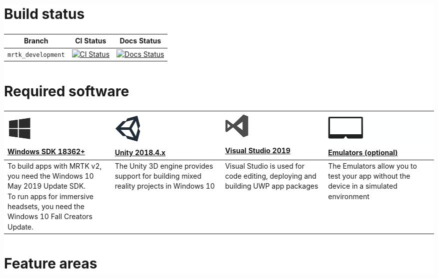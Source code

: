 
# Build status

| Branch | CI Status | Docs Status |
|---|---|---|
| `mrtk_development` |[![CI Status](https://dev.azure.com/aipmr/MixedRealityToolkit-Unity-CI/_apis/build/status/public/mrtk_CI?branchName=mrtk_development)](https://dev.azure.com/aipmr/MixedRealityToolkit-Unity-CI/_build/latest?definitionId=15)|[![Docs Status](https://dev.azure.com/aipmr/MixedRealityToolkit-Unity-CI/_apis/build/status/public/mrtk_docs?branchName=mrtk_development)](https://dev.azure.com/aipmr/MixedRealityToolkit-Unity-CI/_build/latest?definitionId=7)

# Required software

 | [![Windows SDK 18362+](../features/Images/MRTK170802_Short_17.png)](https://developer.microsoft.com/windows/downloads/windows-10-sdk) [Windows SDK 18362+](https://developer.microsoft.com/windows/downloads/windows-10-sdk)| [![Unity](../features/Images/MRTK170802_Short_18.png)](https://unity3d.com/get-unity/download/archive) [Unity 2018.4.x](https://unity3d.com/get-unity/download/archive)| [![Visual Studio 2019](../features/Images/MRTK170802_Short_19.png)](http://dev.windows.com/downloads) [Visual Studio 2019](http://dev.windows.com/downloads)| [![Emulators (optional)](../features/Images/MRTK170802_Short_20.png)](https://docs.microsoft.com/windows/mixed-reality/using-the-hololens-emulator) [Emulators (optional)](https://docs.microsoft.com/windows/mixed-reality/using-the-hololens-emulator)|
| :--- | :--- | :--- | :--- |
| To build apps with MRTK v2, you need the Windows 10 May 2019 Update SDK. <br> To run apps for immersive headsets, you need the Windows 10 Fall Creators Update. | The Unity 3D engine provides support for building mixed reality projects in Windows 10 | Visual Studio is used for code editing, deploying and building UWP app packages | The Emulators allow you to test your app without the device in a simulated environment |

# Feature areas
